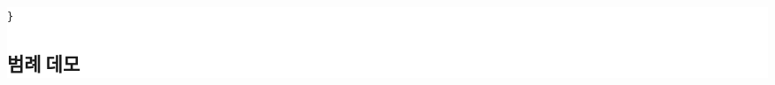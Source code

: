 ```ts
}
```
## 범례 데모


<code-view style="height: 450px" 
           data-demos-base-url="{environment:dvDemosBaseUrl}" 
           iframe-src="{environment:dvDemosBaseUrl}/charts/doughnut-chart-legend"  
           github-src="charts/doughnut-chart/legend">
</code-view>

